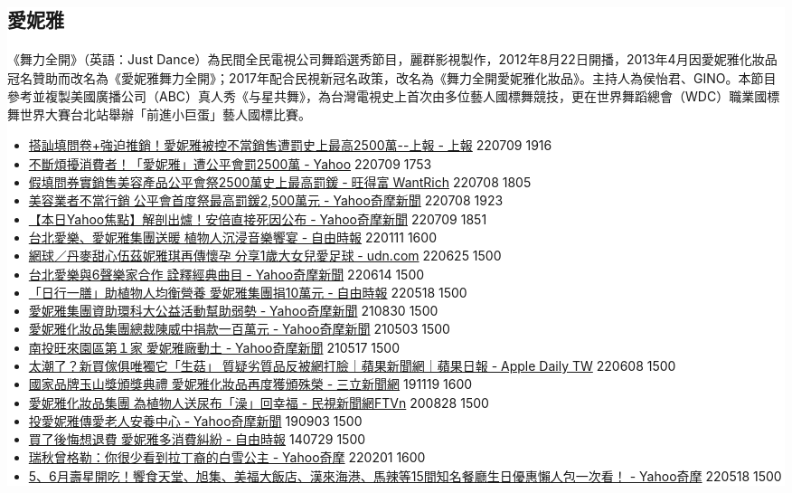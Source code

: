 
## 愛妮雅

《舞力全開》（英語：Just Dance）為民間全民電視公司舞蹈選秀節目，麗群影視製作，2012年8月22日開播，2013年4月因愛妮雅化妝品冠名贊助而改名為《愛妮雅舞力全開》；2017年配合民視新冠名政策，改名為《舞力全開愛妮雅化妝品》。主持人為侯怡君、GINO。本節目參考並複製美國廣播公司（ABC）真人秀《与星共舞》，為台灣電視史上首次由多位藝人國標舞競技，更在世界舞蹈總會（WDC）職業國標舞世界大賽台北站舉辦「前進小巨蛋」藝人國標比賽。
- [搭訕填問卷+強迫推銷！愛妮雅被控不當銷售遭罰史上最高2500萬--上報 - 上報](https://www.upmedia.mg/news_info.php?Type=24&SerialNo=148892 "搭訕填問卷+強迫推銷！愛妮雅被控不當銷售遭罰史上最高2500萬--上報 - 上報") 220709 1916
- [不斷煩擾消費者！「愛妮雅」遭公平會罰2500萬 - Yahoo](https://tw.tv.yahoo.com/news-video/%E4%B8%8D%E6%96%B7%E7%85%A9%E6%93%BE%E6%B6%88%E8%B2%BB%E8%80%85-%E6%84%9B%E5%A6%AE%E9%9B%85-%E9%81%AD%E5%85%AC%E5%B9%B3%E6%9C%83%E7%BD%B02500%E8%90%AC-092926873.html "不斷煩擾消費者！「愛妮雅」遭公平會罰2500萬 - Yahoo") 220709 1753
- [假填問券實銷售美容產品公平會祭2500萬史上最高罰鍰 - 旺得富 WantRich](https://wantrich.chinatimes.com/news/20220708900788-420501 "假填問券實銷售美容產品公平會祭2500萬史上最高罰鍰 - 旺得富 WantRich") 220708 1805
- [美容業者不當行銷 公平會首度祭最高罰鍰2,500萬元 - Yahoo奇摩新聞](https://tw.news.yahoo.com/amphtml/%E7%BE%8E%E5%AE%B9%E6%A5%AD%E8%80%85%E4%B8%8D%E7%95%B6%E8%A1%8C%E9%8A%B7-%E5%85%AC%E5%B9%B3%E6%9C%83%E9%A6%96%E5%BA%A6%E7%A5%AD%E6%9C%80%E9%AB%98%E7%BD%B0%E9%8D%B02-500%E8%90%AC%E5%85%83-112313515.html "美容業者不當行銷 公平會首度祭最高罰鍰2,500萬元 - Yahoo奇摩新聞") 220708 1923
- [【本日Yahoo焦點】解剖出爐！安倍直接死因公布 - Yahoo奇摩新聞](https://tw.news.yahoo.com/%E3%80%90%E6%9C%AC%E6%97%A5-yahoo%E7%84%A6%E9%BB%9E%E3%80%91%E8%A7%A3%E5%89%96%E5%87%BA%E7%88%90%EF%BC%81%E5%AE%89%E5%80%8D%E7%9B%B4%E6%8E%A5%E6%AD%BB%E5%9B%A0%E5%85%AC%E5%B8%83-105117069.html "【本日Yahoo焦點】解剖出爐！安倍直接死因公布 - Yahoo奇摩新聞") 220709 1851
- [台北愛樂、愛妮雅集團送暖 植物人沉浸音樂饗宴 - 自由時報](https://news.ltn.com.tw/news/life/breakingnews/3797629 "台北愛樂、愛妮雅集團送暖 植物人沉浸音樂饗宴 - 自由時報") 220111 1600
- [網球／丹麥甜心伍茲妮雅琪再傳懷孕 分享1歲大女兒愛足球 - udn.com](https://udn.com/news/story/7005/6414930 "網球／丹麥甜心伍茲妮雅琪再傳懷孕 分享1歲大女兒愛足球 - udn.com") 220625 1500
- [台北愛樂與6聲樂家合作 詮釋經典曲目 - Yahoo奇摩新聞](https://tw.news.yahoo.com/%E5%8F%B0%E5%8C%97%E6%84%9B%E6%A8%82%E8%88%876%E8%81%B2%E6%A8%82%E5%AE%B6%E5%90%88%E4%BD%9C-%E8%A9%AE%E9%87%8B%E7%B6%93%E5%85%B8%E6%9B%B2%E7%9B%AE-231247373.html "台北愛樂與6聲樂家合作 詮釋經典曲目 - Yahoo奇摩新聞") 220614 1500
- [「日行一膳」助植物人均衡營養 愛妮雅集團捐10萬元 - 自由時報](https://news.ltn.com.tw/news/life/breakingnews/3930506 "「日行一膳」助植物人均衡營養 愛妮雅集團捐10萬元 - 自由時報") 220518 1500
- [愛妮雅集團資助環科大公益活動幫助弱勢 - Yahoo奇摩新聞](https://tw.news.yahoo.com/%E6%84%9B%E5%A6%AE%E9%9B%85%E9%9B%86%E5%9C%98%E8%B3%87%E5%8A%A9%E7%92%B0%E7%A7%91%E5%A4%A7%E5%85%AC%E7%9B%8A%E6%B4%BB%E5%8B%95%E5%B9%AB%E5%8A%A9%E5%BC%B1%E5%8B%A2-113832624.html "愛妮雅集團資助環科大公益活動幫助弱勢 - Yahoo奇摩新聞") 210830 1500
- [愛妮雅化妝品集團總裁陳威中捐款一百萬元 - Yahoo奇摩新聞](https://tw.news.yahoo.com/%E6%84%9B%E5%A6%AE%E9%9B%85%E5%8C%96%E5%A6%9D%E5%93%81%E9%9B%86%E5%9C%98%E7%B8%BD%E8%A3%81%E9%99%B3%E5%A8%81%E4%B8%AD%E6%8D%90%E6%AC%BE-%E7%99%BE%E8%90%AC%E5%85%83-075814512.html "愛妮雅化妝品集團總裁陳威中捐款一百萬元 - Yahoo奇摩新聞") 210503 1500
- [南投旺來園區第１家 愛妮雅廠動土 - Yahoo奇摩新聞](https://tw.news.yahoo.com/%E5%8D%97%E6%8A%95%E6%97%BA%E4%BE%86%E5%9C%92%E5%8D%80%E7%AC%AC-%E5%AE%B6-%E6%84%9B%E5%A6%AE%E9%9B%85%E5%BB%A0%E5%8B%95%E5%9C%9F-201000385.html "南投旺來園區第１家 愛妮雅廠動土 - Yahoo奇摩新聞") 210517 1500
- [太潮了？新買傢俱唯獨它「生菇」 質疑劣質品反被網打臉｜蘋果新聞網｜蘋果日報 - Apple Daily TW](https://www.appledaily.com.tw/life/20220608/5QY4S2IHANFCNO7OM37PTTVEBI "太潮了？新買傢俱唯獨它「生菇」 質疑劣質品反被網打臉｜蘋果新聞網｜蘋果日報 - Apple Daily TW") 220608 1500
- [國家品牌玉山獎頒獎典禮 愛妮雅化妝品再度獲頒殊榮 - 三立新聞網](https://www.setn.com/News.aspx?NewsID=638422 "國家品牌玉山獎頒獎典禮 愛妮雅化妝品再度獲頒殊榮 - 三立新聞網") 191119 1600
- [愛妮雅化妝品集團 為植物人送尿布「澡」回幸福 - 民視新聞網FTVn](https://www.ftvnews.com.tw/news/detail/2020828W0059 "愛妮雅化妝品集團 為植物人送尿布「澡」回幸福 - 民視新聞網FTVn") 200828 1500
- [投愛妮雅傳愛老人安養中心 - Yahoo奇摩新聞](https://tw.news.yahoo.com/%E6%8A%95%E6%84%9B%E5%A6%AE%E9%9B%85%E5%82%B3%E6%84%9B%E8%80%81%E4%BA%BA%E5%AE%89%E9%A4%8A%E4%B8%AD%E5%BF%83-160000466.html "投愛妮雅傳愛老人安養中心 - Yahoo奇摩新聞") 190903 1500
- [買了後悔想退費 愛妮雅多消費糾紛 - 自由時報](https://news.ltn.com.tw/news/life/breakingnews/1067281 "買了後悔想退費 愛妮雅多消費糾紛 - 自由時報") 140729 1500
- [瑞秋曾格勒：你很少看到拉丁裔的白雪公主 - Yahoo奇摩](https://tw.yahoo.com/movies/%E7%91%9E%E7%A7%8B%E6%9B%BE%E6%A0%BC%E5%8B%92%EF%BC%9A%E4%BD%A0%E5%BE%88%E5%B0%91%E7%9C%8B%E5%88%B0%E6%8B%89%E4%B8%81%E8%A3%94%E7%9A%84%E7%99%BD%E9%9B%AA%E5%85%AC%E4%B8%BB-231812002.html "瑞秋曾格勒：你很少看到拉丁裔的白雪公主 - Yahoo奇摩") 220201 1600
- [5、6月壽星開吃！饗食天堂、旭集、美福大飯店、漢來海港、馬辣等15間知名餐廳生日優惠懶人包一次看！ - Yahoo奇摩](https://tw.yahoo.com/travel/%E7%94%9F%E6%97%A5%E5%84%AA%E6%83%A0-%E5%A3%BD%E6%98%9F%E5%84%AA%E6%83%A0%EF%BC%9A%E9%A5%97%E9%A3%9F%E5%A4%A9%E5%A0%82%E3%80%81%E6%97%AD%E9%9B%86%E3%80%81%E7%BE%8E%E7%A6%8F%E5%A4%A7%E9%A3%AF%E5%BA%97%E3%80%81%E6%BC%A2%E4%BE%86%E6%B5%B7%E6%B8%AF%E3%80%81%E9%A6%AC%E8%BE%A3%E7%AD%89-15-%E9%96%93%E7%9F%A5%E5%90%8D%E9%A4%90%E5%BB%B3%E5%84%AA%E6%83%A0%E6%87%B6%E4%BA%BA%E5%8C%85-130118478.html "5、6月壽星開吃！饗食天堂、旭集、美福大飯店、漢來海港、馬辣等15間知名餐廳生日優惠懶人包一次看！ - Yahoo奇摩") 220518 1500